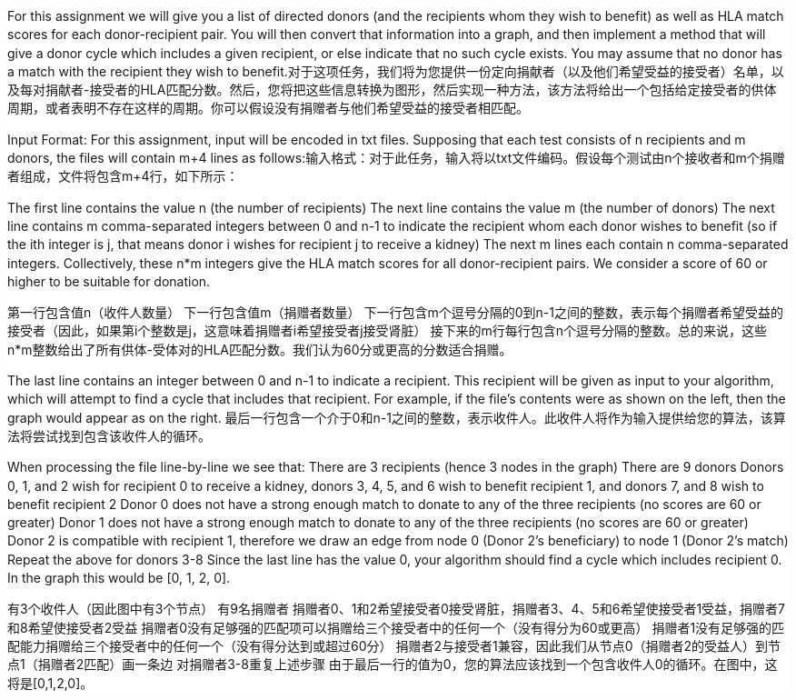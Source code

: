 For this assignment we will give you a list of directed donors (and the recipients whom they wish to benefit) as well as HLA match scores for each donor-recipient pair. You will then convert that information into a graph, and then implement a method that will give a donor cycle which includes a given recipient, or else indicate that no such cycle exists. You may assume that no donor has a match with the recipient they wish to benefit.对于这项任务，我们将为您提供一份定向捐献者（以及他们希望受益的接受者）名单，以及每对捐献者-接受者的HLA匹配分数。然后，您将把这些信息转换为图形，然后实现一种方法，该方法将给出一个包括给定接受者的供体周期，或者表明不存在这样的周期。你可以假设没有捐赠者与他们希望受益的接受者相匹配。

Input Format: For this assignment, input will be encoded in txt files. Supposing that each test consists of n recipients and m donors, the files will contain m+4 lines as follows:输入格式：对于此任务，输入将以txt文件编码。假设每个测试由n个接收者和m个捐赠者组成，文件将包含m+4行，如下所示：

The first line contains the value n (the number of recipients)
The next line contains the value m (the number of donors)
The next line contains m comma-separated integers between 0 and n-1 to indicate the recipient whom each donor wishes to benefit (so if the ith integer is j, that means donor i wishes for recipient j to receive a kidney)
The next m lines each contain n comma-separated integers. Collectively, these n*m integers give the HLA match scores for all donor-recipient pairs. We consider a score of 60 or higher to be suitable for donation.

第一行包含值n（收件人数量）
下一行包含值m（捐赠者数量）
下一行包含m个逗号分隔的0到n-1之间的整数，表示每个捐赠者希望受益的接受者（因此，如果第i个整数是j，这意味着捐赠者i希望接受者j接受肾脏）
接下来的m行每行包含n个逗号分隔的整数。总的来说，这些n*m整数给出了所有供体-受体对的HLA匹配分数。我们认为60分或更高的分数适合捐赠。

The last line contains an integer between 0 and n-1 to indicate a recipient. This recipient will be given as input to your algorithm, which will attempt to find a cycle that includes that recipient.
For example, if the file’s contents were as shown on the left, then the graph would appear as on the right.
最后一行包含一个介于0和n-1之间的整数，表示收件人。此收件人将作为输入提供给您的算法，该算法将尝试找到包含该收件人的循环。

When processing the file line-by-line we see that:
There are 3 recipients (hence 3 nodes in the graph)
There are 9 donors
Donors 0, 1, and 2 wish for recipient 0 to receive a kidney, donors 3, 4, 5, and 6 wish to benefit recipient 1, and donors 7, and 8 wish to benefit recipient  2
Donor 0 does not have a strong enough match to donate to any of the three recipients (no scores are 60 or greater)
Donor 1 does not have a strong enough match to donate to any of the three recipients (no scores are 60 or greater)
Donor 2 is compatible with recipient 1, therefore we draw an edge from node 0 (Donor 2’s beneficiary) to node 1 (Donor 2’s match)
Repeat the above for donors 3-8
Since the last line has the value 0, your algorithm should find a cycle which includes recipient 0. In the graph this would be [0, 1, 2, 0].

有3个收件人（因此图中有3个节点）
有9名捐赠者
捐赠者0、1和2希望接受者0接受肾脏，捐赠者3、4、5和6希望使接受者1受益，捐赠者7和8希望使接受者2受益
捐赠者0没有足够强的匹配项可以捐赠给三个接受者中的任何一个（没有得分为60或更高）
捐赠者1没有足够强的匹配能力捐赠给三个接受者中的任何一个（没有得分达到或超过60分）
捐赠者2与接受者1兼容，因此我们从节点0（捐赠者2的受益人）到节点1（捐赠者2匹配）画一条边
对捐赠者3-8重复上述步骤
由于最后一行的值为0，您的算法应该找到一个包含收件人0的循环。在图中，这将是[0,1,2,0]。
